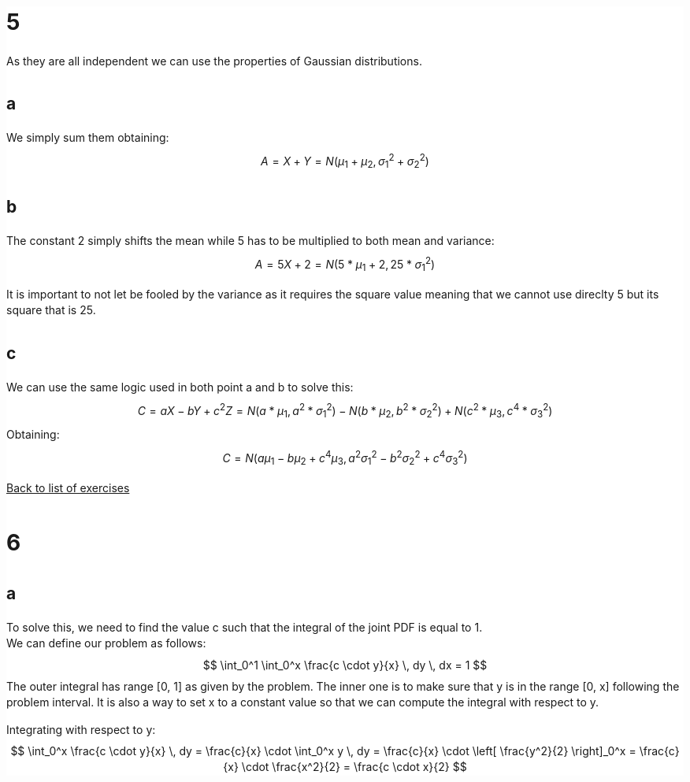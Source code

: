 # 5
As they are all independent we can use the properties of Gaussian distributions.

## a
We simply sum them obtaining:
$$
A = X + Y = N(\mu_1+\mu_2, \sigma_1^2+\sigma_2^2)
$$

## b
The constant 2 simply shifts the mean while 5 has to be multiplied to both mean and variance:
$$
A = 5X + 2 = N(5*\mu_1+2, 25*\sigma_1^2)
$$

It is important to not let be fooled by the variance as it requires the square value meaning that we cannot use direclty 5 but its square that is 25.

## c
We can use the same logic used in both point a and b to solve this:
$$
C = aX - bY + c^2Z = N(a*\mu_1, a^2*\sigma_1^2) - N(b*\mu_2, b^2*\sigma_2^2) + N(c^2*\mu_3, c^4*\sigma_3^2)
$$
Obtaining:
$$
C = N(a\mu_1 - b\mu_2 + c^4\mu_3, a^2\sigma_1^2 - b^2\sigma_2^2 + c^4\sigma_3^2)
$$

[Back to list of exercises](#hogwarts-quests)

# 6

## a
To solve this, we need to find the value c such that the integral of the joint PDF is equal to 1.\
We can define our problem as follows:
$$
\int_0^1 \int_0^x \frac{c \cdot y}{x} \, dy \, dx = 1
$$
The outer integral has range [0, 1] as given by the problem. The inner one is to make sure that y is in the range [0, x] following the problem interval.
It is also a way to set x to a constant value so that we can compute the integral with respect to y.

Integrating with respect to y:
$$
\int_0^x \frac{c \cdot y}{x} \, dy = \frac{c}{x} \cdot \int_0^x y \, dy = \frac{c}{x} \cdot \left[ \frac{y^2}{2} \right]_0^x = \frac{c}{x} \cdot \frac{x^2}{2} = \frac{c \cdot x}{2}
$$

